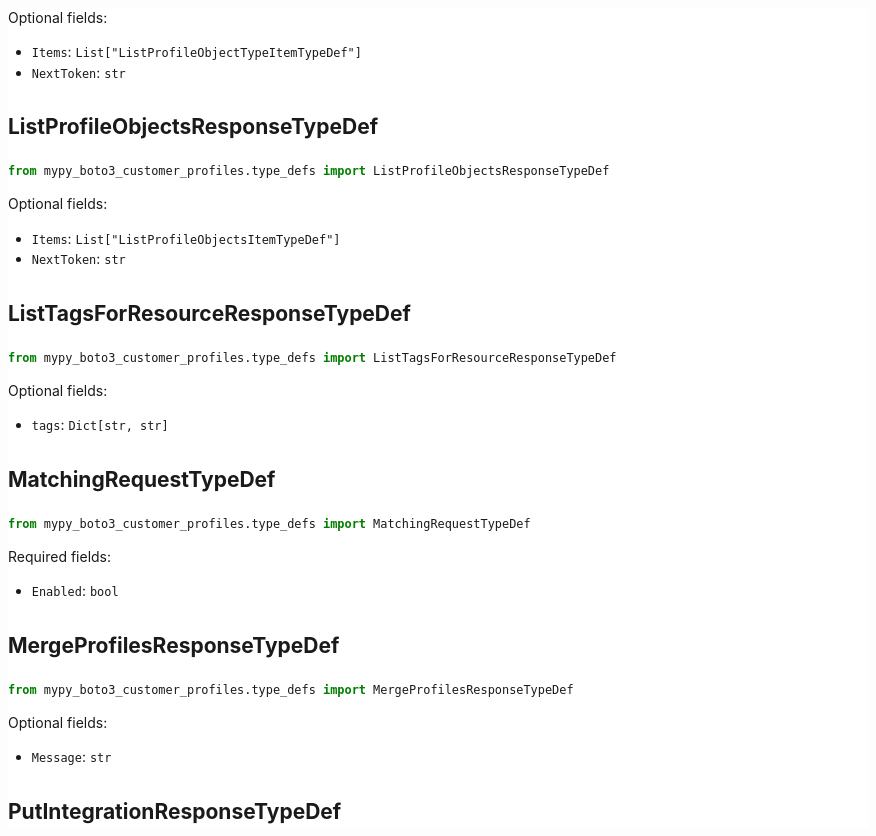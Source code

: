 


Optional fields:
- `Items`: `List["ListProfileObjectTypeItemTypeDef"]`
- `NextToken`: `str`


## ListProfileObjectsResponseTypeDef

```python
from mypy_boto3_customer_profiles.type_defs import ListProfileObjectsResponseTypeDef
```




Optional fields:
- `Items`: `List["ListProfileObjectsItemTypeDef"]`
- `NextToken`: `str`


## ListTagsForResourceResponseTypeDef

```python
from mypy_boto3_customer_profiles.type_defs import ListTagsForResourceResponseTypeDef
```




Optional fields:
- `tags`: `Dict[str, str]`


## MatchingRequestTypeDef

```python
from mypy_boto3_customer_profiles.type_defs import MatchingRequestTypeDef
```


Required fields:
- `Enabled`: `bool`




## MergeProfilesResponseTypeDef

```python
from mypy_boto3_customer_profiles.type_defs import MergeProfilesResponseTypeDef
```




Optional fields:
- `Message`: `str`


## PutIntegrationResponseTypeDef
